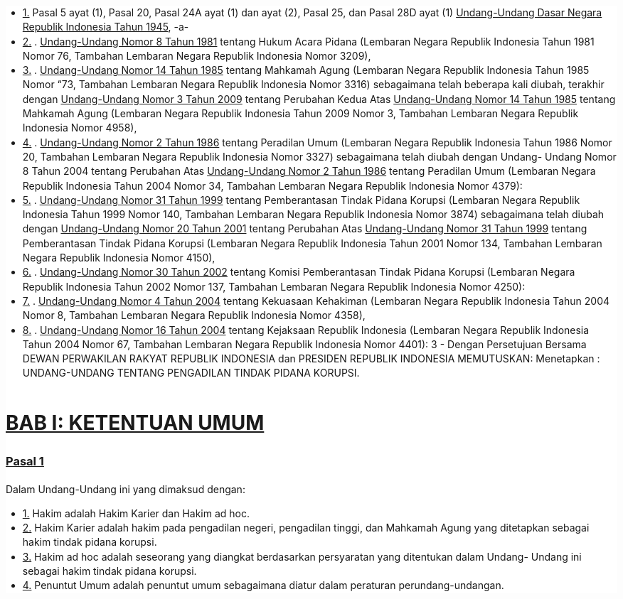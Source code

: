 * [1.](http://example.org/legal/peraturan/uu/2009/46/mengingat/huruf/0001) Pasal 5 ayat (1), Pasal 20, Pasal 24A ayat (1) dan ayat (2), Pasal 25, dan Pasal 28D ayat (1) [Undang-Undang Dasar Negara Republik Indonesia Tahun 1945](http://example.org/legal/peraturan/uu), -a-
* [2.](http://example.org/legal/peraturan/uu/2009/46/mengingat/huruf/0002) . [Undang-Undang Nomor 8 Tahun 1981](http://example.org/legal/peraturan/uu/1981/8) tentang Hukum Acara Pidana (Lembaran Negara Republik Indonesia Tahun 1981 Nomor 76, Tambahan Lembaran Negara Republik Indonesia Nomor 3209),
* [3.](http://example.org/legal/peraturan/uu/2009/46/mengingat/huruf/0003) . [Undang-Undang Nomor 14 Tahun 1985](http://example.org/legal/peraturan/uu/1985/14) tentang Mahkamah Agung (Lembaran Negara Republik Indonesia Tahun 1985 Nomor “73, Tambahan Lembaran Negara Republik Indonesia Nomor 3316) sebagaimana telah beberapa kali diubah, terakhir dengan [Undang-Undang Nomor 3 Tahun 2009](http://example.org/legal/peraturan/uu/2009/3) tentang Perubahan Kedua Atas [Undang-Undang Nomor 14 Tahun 1985](http://example.org/legal/peraturan/uu/1985/14) tentang Mahkamah Agung (Lembaran Negara Republik Indonesia Tahun 2009 Nomor 3, Tambahan Lembaran Negara Republik Indonesia Nomor 4958),
* [4.](http://example.org/legal/peraturan/uu/2009/46/mengingat/huruf/0004) . [Undang-Undang Nomor 2 Tahun 1986](http://example.org/legal/peraturan/uu/1986/2) tentang Peradilan Umum (Lembaran Negara Republik Indonesia Tahun 1986 Nomor 20, Tambahan Lembaran Negara Republik Indonesia Nomor 3327) sebagaimana telah diubah dengan Undang- Undang Nomor 8 Tahun 2004 tentang Perubahan Atas [Undang-Undang Nomor 2 Tahun 1986](http://example.org/legal/peraturan/uu/1986/2) tentang Peradilan Umum (Lembaran Negara Republik Indonesia Tahun 2004 Nomor 34, Tambahan Lembaran Negara Republik Indonesia Nomor 4379):
* [5.](http://example.org/legal/peraturan/uu/2009/46/mengingat/huruf/0005) . [Undang-Undang Nomor 31 Tahun 1999](http://example.org/legal/peraturan/uu/1999/31) tentang Pemberantasan Tindak Pidana Korupsi (Lembaran Negara Republik Indonesia Tahun 1999 Nomor 140, Tambahan Lembaran Negara Republik Indonesia Nomor 3874) sebagaimana telah diubah dengan [Undang-Undang Nomor 20 Tahun 2001](http://example.org/legal/peraturan/uu/2001/20) tentang Perubahan Atas [Undang-Undang Nomor 31 Tahun 1999](http://example.org/legal/peraturan/uu/1999/31) tentang Pemberantasan Tindak Pidana Korupsi (Lembaran Negara Republik Indonesia Tahun 2001 Nomor 134, Tambahan Lembaran Negara Republik Indonesia Nomor 4150),
* [6.](http://example.org/legal/peraturan/uu/2009/46/mengingat/huruf/0006) . [Undang-Undang Nomor 30 Tahun 2002](http://example.org/legal/peraturan/uu/2002/30) tentang Komisi Pemberantasan Tindak Pidana Korupsi (Lembaran Negara Republik Indonesia Tahun 2002 Nomor 137, Tambahan Lembaran Negara Republik Indonesia Nomor 4250):
* [7.](http://example.org/legal/peraturan/uu/2009/46/mengingat/huruf/0007) . [Undang-Undang Nomor 4 Tahun 2004](http://example.org/legal/peraturan/uu/2004/4) tentang Kekuasaan Kehakiman (Lembaran Negara Republik Indonesia Tahun 2004 Nomor 8, Tambahan Lembaran Negara Republik Indonesia Nomor 4358),
* [8.](http://example.org/legal/peraturan/uu/2009/46/mengingat/huruf/0008) . [Undang-Undang Nomor 16 Tahun 2004](http://example.org/legal/peraturan/uu/2004/16) tentang Kejaksaan Republik Indonesia (Lembaran Negara Republik Indonesia Tahun 2004 Nomor 67, Tambahan Lembaran Negara Republik Indonesia Nomor 4401): 3 - Dengan Persetujuan Bersama DEWAN PERWAKILAN RAKYAT REPUBLIK INDONESIA dan PRESIDEN REPUBLIK INDONESIA MEMUTUSKAN: Menetapkan : UNDANG-UNDANG TENTANG PENGADILAN TINDAK PIDANA KORUPSI.

# [BAB I: KETENTUAN UMUM](http://example.org/legal/peraturan/uu/2009/46/bab/0001)

### [Pasal 1](http://example.org/legal/peraturan/uu/2009/46/pasal/0001)
Dalam Undang-Undang ini yang dimaksud dengan:
* [1.](http://example.org/legal/peraturan/uu/2009/46/pasal/0001/versi/20091029/huruf/0001) Hakim adalah Hakim Karier dan Hakim ad hoc.
* [2.](http://example.org/legal/peraturan/uu/2009/46/pasal/0001/versi/20091029/huruf/0002) Hakim Karier adalah hakim pada pengadilan negeri, pengadilan tinggi, dan Mahkamah Agung yang ditetapkan sebagai hakim tindak pidana korupsi.
* [3.](http://example.org/legal/peraturan/uu/2009/46/pasal/0001/versi/20091029/huruf/0003) Hakim ad hoc adalah seseorang yang diangkat berdasarkan persyaratan yang ditentukan dalam Undang- Undang ini sebagai hakim tindak pidana korupsi.
* [4.](http://example.org/legal/peraturan/uu/2009/46/pasal/0001/versi/20091029/huruf/0004) Penuntut Umum adalah penuntut umum sebagaimana diatur dalam peraturan perundang-undangan.
 